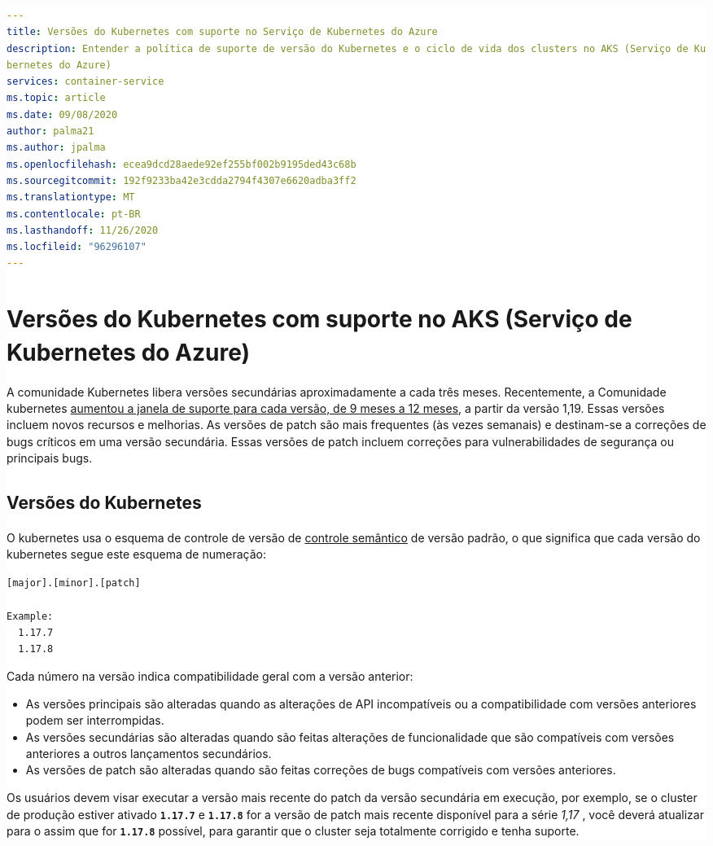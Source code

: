 ```yaml
---
title: Versões do Kubernetes com suporte no Serviço de Kubernetes do Azure
description: Entender a política de suporte de versão do Kubernetes e o ciclo de vida dos clusters no AKS (Serviço de Kubernetes do Azure)
services: container-service
ms.topic: article
ms.date: 09/08/2020
author: palma21
ms.author: jpalma
ms.openlocfilehash: ecea9dcd28aede92ef255bf002b9195ded43c68b
ms.sourcegitcommit: 192f9233ba42e3cdda2794f4307e6620adba3ff2
ms.translationtype: MT
ms.contentlocale: pt-BR
ms.lasthandoff: 11/26/2020
ms.locfileid: "96296107"
---
```

# <a name="supported-kubernetes-versions-in-azure-kubernetes-service-aks"></a>Versões do Kubernetes com suporte no AKS (Serviço de Kubernetes do Azure)

A comunidade Kubernetes libera versões secundárias aproximadamente a cada três meses. Recentemente, a Comunidade kubernetes [aumentou a janela de suporte para cada versão, de 9 meses a 12 meses](https://kubernetes.io/blog/2020/08/31/kubernetes-1-19-feature-one-year-support/), a partir da versão 1,19. Essas versões incluem novos recursos e melhorias. As versões de patch são mais frequentes (às vezes semanais) e destinam-se a correções de bugs críticos em uma versão secundária. Essas versões de patch incluem correções para vulnerabilidades de segurança ou principais bugs.

## <a name="kubernetes-versions"></a>Versões do Kubernetes

O kubernetes usa o esquema de controle de versão de [controle semântico](https://semver.org/) de versão padrão, o que significa que cada versão do kubernetes segue este esquema de numeração:

```
[major].[minor].[patch]

Example:
  1.17.7
  1.17.8
```

Cada número na versão indica compatibilidade geral com a versão anterior:

* As versões principais são alteradas quando as alterações de API incompatíveis ou a compatibilidade com versões anteriores podem ser interrompidas.
* As versões secundárias são alteradas quando são feitas alterações de funcionalidade que são compatíveis com versões anteriores a outros lançamentos secundários.
* As versões de patch são alteradas quando são feitas correções de bugs compatíveis com versões anteriores.

Os usuários devem visar executar a versão mais recente do patch da versão secundária em execução, por exemplo, se o cluster de produção estiver ativado **`1.17.7`** e **`1.17.8`** for a versão de patch mais recente disponível para a série *1,17* , você deverá atualizar para o assim que for **`1.17.8`** possível, para garantir que o cluster seja totalmente corrigido e tenha suporte.


[aks-engine]: https://github.com/Azure/aks-engine
[azure-update-channel]: https://azure.microsoft.com/updates/?product=kubernetes-service
[aks-upgrade]: upgrade-cluster.md
[az-aks-get-versions]: /cli/azure/aks#az-aks-get-versions
[preview-terms]: https://azure.microsoft.com/support/legal/preview-supplemental-terms/